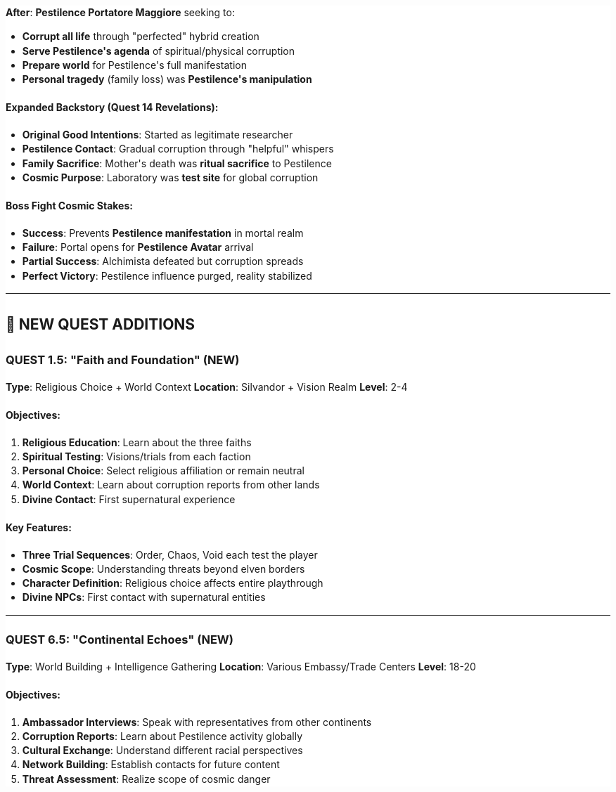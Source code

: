 **After**: **Pestilence Portatore Maggiore** seeking to:
- **Corrupt all life** through "perfected" hybrid creation
- **Serve Pestilence's agenda** of spiritual/physical corruption
- **Prepare world** for Pestilence's full manifestation
- **Personal tragedy** (family loss) was **Pestilence's manipulation**

#### **Expanded Backstory** (Quest 14 Revelations):
- **Original Good Intentions**: Started as legitimate researcher
- **Pestilence Contact**: Gradual corruption through "helpful" whispers
- **Family Sacrifice**: Mother's death was **ritual sacrifice** to Pestilence
- **Cosmic Purpose**: Laboratory was **test site** for global corruption

#### **Boss Fight Cosmic Stakes**:
- **Success**: Prevents **Pestilence manifestation** in mortal realm
- **Failure**: Portal opens for **Pestilence Avatar** arrival
- **Partial Success**: Alchimista defeated but corruption spreads
- **Perfect Victory**: Pestilence influence purged, reality stabilized

---

## 🎨 **NEW QUEST ADDITIONS**

### **QUEST 1.5: "Faith and Foundation"** (NEW)
**Type**: Religious Choice + World Context
**Location**: Silvandor + Vision Realm
**Level**: 2-4

#### Objectives:
1. **Religious Education**: Learn about the three faiths
2. **Spiritual Testing**: Visions/trials from each faction
3. **Personal Choice**: Select religious affiliation or remain neutral
4. **World Context**: Learn about corruption reports from other lands
5. **Divine Contact**: First supernatural experience

#### Key Features:
- **Three Trial Sequences**: Order, Chaos, Void each test the player
- **Cosmic Scope**: Understanding threats beyond elven borders
- **Character Definition**: Religious choice affects entire playthrough
- **Divine NPCs**: First contact with supernatural entities

---

### **QUEST 6.5: "Continental Echoes"** (NEW)
**Type**: World Building + Intelligence Gathering
**Location**: Various Embassy/Trade Centers
**Level**: 18-20

#### Objectives:
1. **Ambassador Interviews**: Speak with representatives from other continents
2. **Corruption Reports**: Learn about Pestilence activity globally
3. **Cultural Exchange**: Understand different racial perspectives
4. **Network Building**: Establish contacts for future content
5. **Threat Assessment**: Realize scope of cosmic danger
